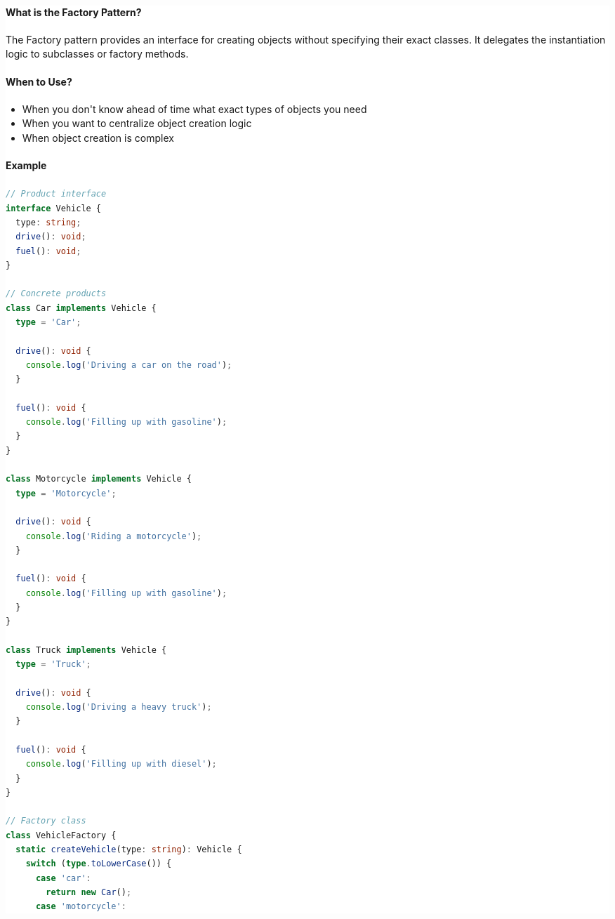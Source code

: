#### What is the Factory Pattern?

The Factory pattern provides an interface for creating objects without specifying their exact classes. It delegates the instantiation logic to subclasses or factory methods.

#### When to Use?
- When you don't know ahead of time what exact types of objects you need
- When you want to centralize object creation logic
- When object creation is complex

#### Example

```typescript
// Product interface
interface Vehicle {
  type: string;
  drive(): void;
  fuel(): void;
}

// Concrete products
class Car implements Vehicle {
  type = 'Car';
  
  drive(): void {
    console.log('Driving a car on the road');
  }
  
  fuel(): void {
    console.log('Filling up with gasoline');
  }
}

class Motorcycle implements Vehicle {
  type = 'Motorcycle';
  
  drive(): void {
    console.log('Riding a motorcycle');
  }
  
  fuel(): void {
    console.log('Filling up with gasoline');
  }
}

class Truck implements Vehicle {
  type = 'Truck';
  
  drive(): void {
    console.log('Driving a heavy truck');
  }
  
  fuel(): void {
    console.log('Filling up with diesel');
  }
}

// Factory class
class VehicleFactory {
  static createVehicle(type: string): Vehicle {
    switch (type.toLowerCase()) {
      case 'car':
        return new Car();
      case 'motorcycle':
```